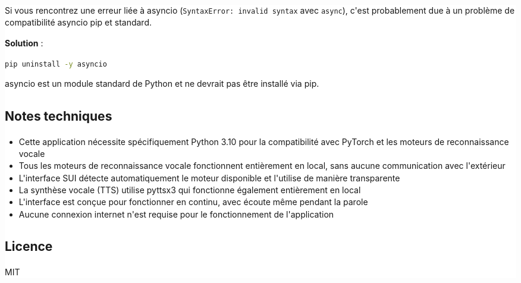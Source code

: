 Si vous rencontrez une erreur liée à asyncio (`SyntaxError: invalid syntax` avec `async`), c'est probablement due à un problème de compatibilité asyncio pip et standard.

**Solution** : 
```bash
pip uninstall -y asyncio
```

asyncio est un module standard de Python et ne devrait pas être installé via pip.

## Notes techniques
- Cette application nécessite spécifiquement Python 3.10 pour la compatibilité avec PyTorch et les moteurs de reconnaissance vocale
- Tous les moteurs de reconnaissance vocale fonctionnent entièrement en local, sans aucune communication avec l'extérieur
- L'interface SUI détecte automatiquement le moteur disponible et l'utilise de manière transparente
- La synthèse vocale (TTS) utilise pyttsx3 qui fonctionne également entièrement en local
- L'interface est conçue pour fonctionner en continu, avec écoute même pendant la parole
- Aucune connexion internet n'est requise pour le fonctionnement de l'application

## Licence

MIT

